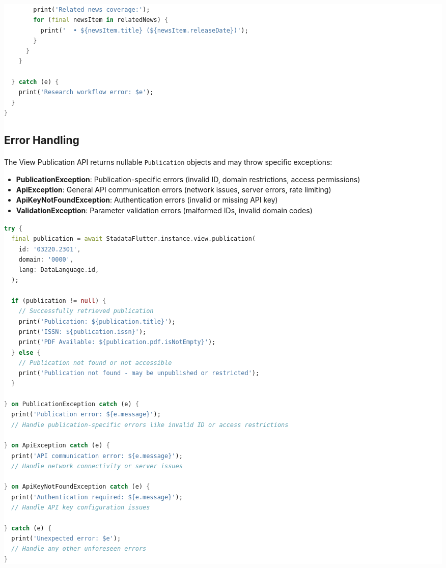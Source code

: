 ```dart
        print('Related news coverage:');
        for (final newsItem in relatedNews) {
          print('  • ${newsItem.title} (${newsItem.releaseDate})');
        }
      }
    }
    
  } catch (e) {
    print('Research workflow error: $e');
  }
}
```

## Error Handling

The View Publication API returns nullable `Publication` objects and may throw specific exceptions:

- **PublicationException**: Publication-specific errors (invalid ID, domain restrictions, access permissions)
- **ApiException**: General API communication errors (network issues, server errors, rate limiting)
- **ApiKeyNotFoundException**: Authentication errors (invalid or missing API key)
- **ValidationException**: Parameter validation errors (malformed IDs, invalid domain codes)

```dart
try {
  final publication = await StadataFlutter.instance.view.publication(
    id: '03220.2301',
    domain: '0000',
    lang: DataLanguage.id,
  );
  
  if (publication != null) {
    // Successfully retrieved publication
    print('Publication: ${publication.title}');
    print('ISSN: ${publication.issn}');
    print('PDF Available: ${publication.pdf.isNotEmpty}');
  } else {
    // Publication not found or not accessible
    print('Publication not found - may be unpublished or restricted');
  }
  
} on PublicationException catch (e) {
  print('Publication error: ${e.message}');
  // Handle publication-specific errors like invalid ID or access restrictions
  
} on ApiException catch (e) {
  print('API communication error: ${e.message}');
  // Handle network connectivity or server issues
  
} on ApiKeyNotFoundException catch (e) {
  print('Authentication required: ${e.message}');
  // Handle API key configuration issues
  
} catch (e) {
  print('Unexpected error: $e');
  // Handle any other unforeseen errors
}
```
